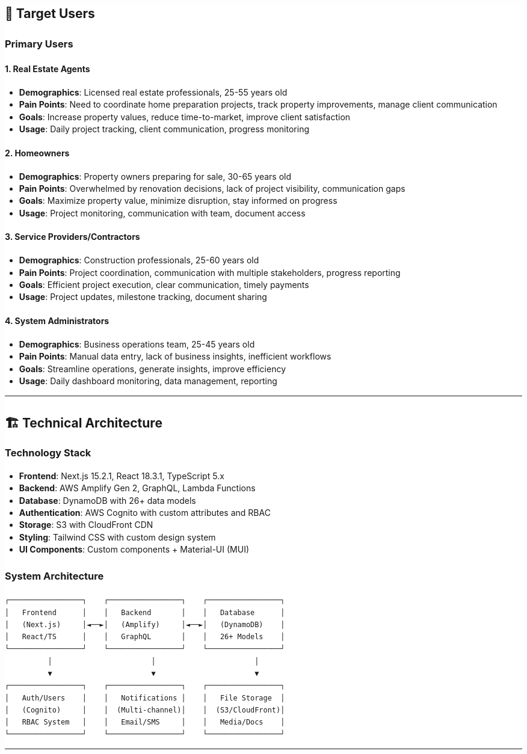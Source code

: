 ## 👥 **Target Users**

### **Primary Users**

#### **1. Real Estate Agents**
- **Demographics**: Licensed real estate professionals, 25-55 years old
- **Pain Points**: Need to coordinate home preparation projects, track property improvements, manage client communication
- **Goals**: Increase property values, reduce time-to-market, improve client satisfaction
- **Usage**: Daily project tracking, client communication, progress monitoring

#### **2. Homeowners**
- **Demographics**: Property owners preparing for sale, 30-65 years old
- **Pain Points**: Overwhelmed by renovation decisions, lack of project visibility, communication gaps
- **Goals**: Maximize property value, minimize disruption, stay informed on progress
- **Usage**: Project monitoring, communication with team, document access

#### **3. Service Providers/Contractors**
- **Demographics**: Construction professionals, 25-60 years old
- **Pain Points**: Project coordination, communication with multiple stakeholders, progress reporting
- **Goals**: Efficient project execution, clear communication, timely payments
- **Usage**: Project updates, milestone tracking, document sharing

#### **4. System Administrators**
- **Demographics**: Business operations team, 25-45 years old
- **Pain Points**: Manual data entry, lack of business insights, inefficient workflows
- **Goals**: Streamline operations, generate insights, improve efficiency
- **Usage**: Daily dashboard monitoring, data management, reporting

---

## 🏗️ **Technical Architecture**

### **Technology Stack**
- **Frontend**: Next.js 15.2.1, React 18.3.1, TypeScript 5.x
- **Backend**: AWS Amplify Gen 2, GraphQL, Lambda Functions
- **Database**: DynamoDB with 26+ data models
- **Authentication**: AWS Cognito with custom attributes and RBAC
- **Storage**: S3 with CloudFront CDN
- **Styling**: Tailwind CSS with custom design system
- **UI Components**: Custom components + Material-UI (MUI)

### **System Architecture**
```
┌─────────────────┐    ┌─────────────────┐    ┌─────────────────┐
│   Frontend      │    │   Backend       │    │   Database      │
│   (Next.js)     │◄──►│   (Amplify)     │◄──►│   (DynamoDB)    │
│   React/TS      │    │   GraphQL       │    │   26+ Models    │
└─────────────────┘    └─────────────────┘    └─────────────────┘
          │                       │                       │
          ▼                       ▼                       ▼
┌─────────────────┐    ┌─────────────────┐    ┌─────────────────┐
│   Auth/Users    │    │   Notifications │    │   File Storage  │
│   (Cognito)     │    │  (Multi-channel)│    │  (S3/CloudFront)│
│   RBAC System   │    │   Email/SMS     │    │   Media/Docs    │
└─────────────────┘    └─────────────────┘    └─────────────────┘
```

---